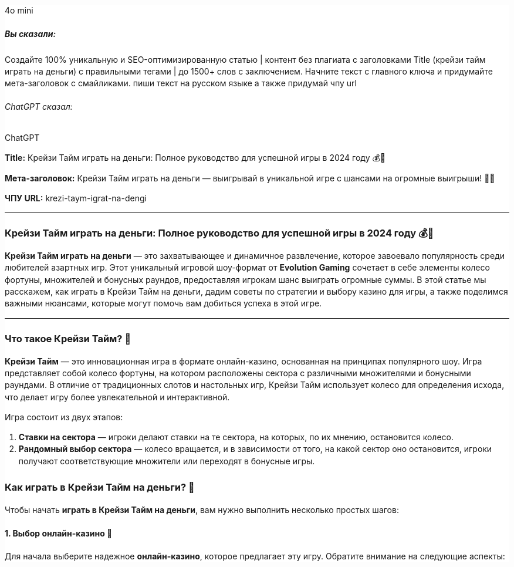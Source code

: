 


4o mini

##### Вы сказали:

Создайте 100% уникальную и SEO-оптимизированную статью | контент без плагиата с заголовками Title (крейзи тайм играть на деньги) с правильными тегами | до 1500+ слов с заключением. Начните текст с главного ключа и придумайте мета-заголовок с смайликами. пиши текст на русском языке а также придумай чпу url

###### ChatGPT сказал:

ChatGPT

**Title:** Крейзи Тайм играть на деньги: Полное руководство для успешной игры в 2024 году 💰🎰

**Мета-заголовок:** Крейзи Тайм играть на деньги — выигрывай в уникальной игре с шансами на огромные выигрыши! 💸🎉

**ЧПУ URL:** krezi-taym-igrat-na-dengi

***

### Крейзи Тайм играть на деньги: Полное руководство для успешной игры в 2024 году 💰🎰

**Крейзи Тайм играть на деньги** — это захватывающее и динамичное развлечение, которое завоевало популярность среди любителей азартных игр. Этот уникальный игровой шоу-формат от **Evolution Gaming** сочетает в себе элементы колесо фортуны, множителей и бонусных раундов, предоставляя игрокам шанс выиграть огромные суммы. В этой статье мы расскажем, как играть в Крейзи Тайм на деньги, дадим советы по стратегии и выбору казино для игры, а также поделимся важными нюансами, которые могут помочь вам добиться успеха в этой игре.

***

### Что такое Крейзи Тайм? 🎡

**Крейзи Тайм** — это инновационная игра в формате онлайн-казино, основанная на принципах популярного шоу. Игра представляет собой колесо фортуны, на котором расположены сектора с различными множителями и бонусными раундами. В отличие от традиционных слотов и настольных игр, Крейзи Тайм использует колесо для определения исхода, что делает игру более увлекательной и интерактивной.

Игра состоит из двух этапов:

1. **Ставки на сектора** — игроки делают ставки на те сектора, на которых, по их мнению, остановится колесо.
2. **Рандомный выбор сектора** — колесо вращается, и в зависимости от того, на какой сектор оно остановится, игроки получают соответствующие множители или переходят в бонусные игры.

### Как играть в Крейзи Тайм на деньги? 💸

Чтобы начать **играть в Крейзи Тайм на деньги**, вам нужно выполнить несколько простых шагов:

#### 1. Выбор онлайн-казино 🎰

Для начала выберите надежное **онлайн-казино**, которое предлагает эту игру. Обратите внимание на следующие аспекты:
